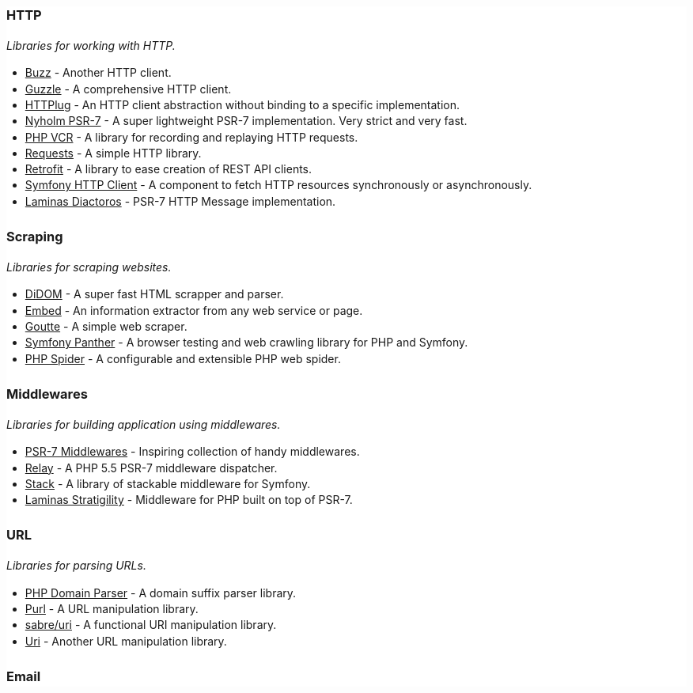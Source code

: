 ### HTTP

*Libraries for working with HTTP.*

-   [Buzz](https://github.com/kriswallsmith/Buzz) - Another HTTP client.
-   [Guzzle](https://github.com/guzzle/guzzle) - A comprehensive HTTP client.
-   [HTTPlug](http://httplug.io) - An HTTP client abstraction without binding to a specific implementation.
-   [Nyholm PSR-7](https://github.com/Nyholm/psr7) - A super lightweight PSR-7 implementation. Very strict and very fast.
-   [PHP VCR](https://php-vcr.github.io/) - A library for recording and replaying HTTP requests.
-   [Requests](https://github.com/rmccue/Requests) - A simple HTTP library.
-   [Retrofit](https://github.com/tebru/retrofit-php) - A library to ease creation of REST API clients.
-   [Symfony HTTP Client](https://github.com/symfony/http-client) - A component to fetch HTTP resources synchronously or asynchronously.
-   [Laminas Diactoros](https://github.com/laminas/laminas-diactoros) - PSR-7 HTTP Message implementation.

### Scraping

*Libraries for scraping websites.*

-   [DiDOM](https://github.com/Imangazaliev/DiDOM) - A super fast HTML scrapper and parser.
-   [Embed](https://github.com/oscarotero/Embed) - An information extractor from any web service or page.
-   [Goutte](https://github.com/FriendsOfPHP/Goutte) - A simple web scraper.
-   [Symfony Panther](https://github.com/symfony/panther) - A browser testing and web crawling library for PHP and Symfony.
-   [PHP Spider](https://github.com/mvdbos/php-spider) - A configurable and extensible PHP web spider.

### Middlewares

*Libraries for building application using middlewares.*

-   [PSR-7 Middlewares](https://github.com/oscarotero/psr7-middlewares) - Inspiring collection of handy middlewares.
-   [Relay](https://github.com/relayphp/Relay.Relay) - A PHP 5.5 PSR-7 middleware dispatcher.
-   [Stack](https://github.com/stackphp) - A library of stackable middleware for Symfony.
-   [Laminas Stratigility](https://github.com/laminas/laminas-stratigility) - Middleware for PHP built on top of PSR-7.

### URL

*Libraries for parsing URLs.*

-   [PHP Domain Parser](https://github.com/jeremykendall/php-domain-parser) - A domain suffix parser library.
-   [Purl](https://github.com/jwage/purl) - A URL manipulation library.
-   [sabre/uri](https://github.com/sabre-io/uri) - A functional URI manipulation library.
-   [Uri](https://github.com/thephpleague/uri) - Another URL manipulation library.

### Email
